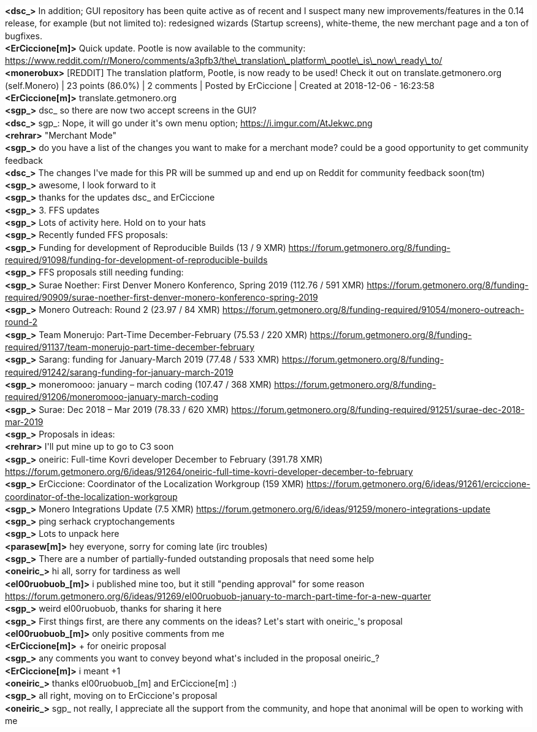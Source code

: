 **\<dsc\_>** In addition; GUI repository has been quite active as of recent and I suspect many new improvements/features in the 0.14 release, for example (but not limited to): redesigned wizards (Startup screens), white-theme, the new merchant page and a ton of bugfixes.  
**\<ErCiccione[m]>** Quick update. Pootle is now available to the community: https://www.reddit.com/r/Monero/comments/a3pfb3/the\_translation\_platform\_pootle\_is\_now\_ready\_to/  
**\<monerobux>** [REDDIT] The translation platform, Pootle, is now ready to be used! Check it out on translate.getmonero.org (self.Monero) | 23 points (86.0%) | 2 comments | Posted by ErCiccione | Created at 2018-12-06 - 16:23:58  
**\<ErCiccione[m]>** translate.getmonero.org  
**\<sgp\_>** dsc\_ so there are now two accept screens in the GUI?  
**\<dsc\_>** sgp\_: Nope, it will go under it's own menu option; https://i.imgur.com/AtJekwc.png  
**\<rehrar>** "Merchant Mode"  
**\<sgp\_>** do you have a list of the changes you want to make for a merchant mode? could be a good opportunity to get community feedback  
**\<dsc\_>** The changes I've made for this PR will be summed up and end up on Reddit for community feedback soon(tm)  
**\<sgp\_>** awesome, I look forward to it  
**\<sgp\_>** thanks for the updates dsc\_ and ErCiccione  
**\<sgp\_>** 3. FFS updates  
**\<sgp\_>** Lots of activity here. Hold on to your hats  
**\<sgp\_>** Recently funded FFS proposals:  
**\<sgp\_>** Funding for development of Reproducible Builds (13 / 9 XMR) https://forum.getmonero.org/8/funding-required/91098/funding-for-development-of-reproducible-builds  
**\<sgp\_>** FFS proposals still needing funding:  
**\<sgp\_>** Surae Noether: First Denver Monero Konferenco, Spring 2019 (112.76 / 591 XMR) https://forum.getmonero.org/8/funding-required/90909/surae-noether-first-denver-monero-konferenco-spring-2019  
**\<sgp\_>** Monero Outreach: Round 2 (23.97 / 84 XMR) https://forum.getmonero.org/8/funding-required/91054/monero-outreach-round-2  
**\<sgp\_>** Team Monerujo: Part-Time December-February (75.53 / 220 XMR) https://forum.getmonero.org/8/funding-required/91137/team-monerujo-part-time-december-february  
**\<sgp\_>** Sarang: funding for January-March 2019 (77.48 / 533 XMR) https://forum.getmonero.org/8/funding-required/91242/sarang-funding-for-january-march-2019  
**\<sgp\_>** moneromooo: january – march coding (107.47 / 368 XMR) https://forum.getmonero.org/8/funding-required/91206/moneromooo-january-march-coding  
**\<sgp\_>** Surae: Dec 2018 – Mar 2019 (78.33 / 620 XMR) https://forum.getmonero.org/8/funding-required/91251/surae-dec-2018-mar-2019  
**\<sgp\_>** Proposals in ideas:  
**\<rehrar>** I'll put mine up to go to C3 soon  
**\<sgp\_>** oneiric: Full-time Kovri developer December to February (391.78 XMR) https://forum.getmonero.org/6/ideas/91264/oneiric-full-time-kovri-developer-december-to-february  
**\<sgp\_>** ErCiccione: Coordinator of the Localization Workgroup (159 XMR) https://forum.getmonero.org/6/ideas/91261/erciccione-coordinator-of-the-localization-workgroup  
**\<sgp\_>** Monero Integrations Update (7.5 XMR) https://forum.getmonero.org/6/ideas/91259/monero-integrations-update  
**\<sgp\_>** ping serhack cryptochangements  
**\<sgp\_>** Lots to unpack here  
**\<parasew[m]>** hey everyone, sorry for coming late (irc troubles)  
**\<sgp\_>** There are a number of partially-funded outstanding proposals that need some help  
**\<oneiric\_>** hi all, sorry for tardiness as well  
**\<el00ruobuob\_[m]>** i published mine too, but it still "pending approval" for some reason https://forum.getmonero.org/6/ideas/91269/el00ruobuob-january-to-march-part-time-for-a-new-quarter  
**\<sgp\_>** weird el00ruobuob, thanks for sharing it here  
**\<sgp\_>** First things first, are there any comments on the ideas? Let's start with oneiric\_'s proposal  
**\<el00ruobuob\_[m]>** only positive comments from me  
**\<ErCiccione[m]>** + for oneiric proposal  
**\<sgp\_>** any comments you want to convey beyond what's included in the proposal oneiric\_?  
**\<ErCiccione[m]>** i meant +1  
**\<oneiric\_>** thanks el00ruobuob\_[m] and ErCiccione[m] :)  
**\<sgp\_>** all right, moving on to ErCiccione's proposal  
**\<oneiric\_>** sgp\_ not really, I appreciate all the support from the community, and hope that anonimal will be open to working with me  
